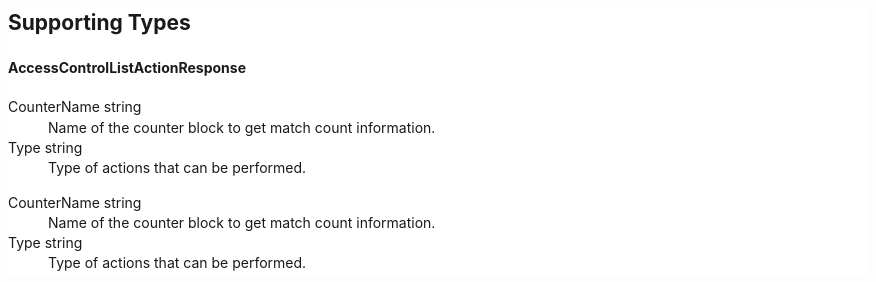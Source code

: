 


## Supporting Types


<h4 id="accesscontrollistactionresponse">Access<wbr>Control<wbr>List<wbr>Action<wbr>Response</h4>



<div>
<pulumi-choosable type="language" values="csharp">
<dl class="resources-properties"><dt class="property-optional"
            title="Optional">
        <span id="countername_csharp">
<a data-swiftype-name="resource-property" data-swiftype-type="text" href="#countername_csharp" style="color: inherit; text-decoration: inherit;">Counter<wbr>Name</a>
</span>
        <span class="property-indicator"></span>
        <span class="property-type">string</span>
    </dt>
    <dd>Name of the counter block to get match count information.</dd><dt class="property-optional"
            title="Optional">
        <span id="type_csharp">
<a data-swiftype-name="resource-property" data-swiftype-type="text" href="#type_csharp" style="color: inherit; text-decoration: inherit;">Type</a>
</span>
        <span class="property-indicator"></span>
        <span class="property-type">string</span>
    </dt>
    <dd>Type of actions that can be performed.</dd></dl>
</pulumi-choosable>
</div>

<div>
<pulumi-choosable type="language" values="go">
<dl class="resources-properties"><dt class="property-optional"
            title="Optional">
        <span id="countername_go">
<a data-swiftype-name="resource-property" data-swiftype-type="text" href="#countername_go" style="color: inherit; text-decoration: inherit;">Counter<wbr>Name</a>
</span>
        <span class="property-indicator"></span>
        <span class="property-type">string</span>
    </dt>
    <dd>Name of the counter block to get match count information.</dd><dt class="property-optional"
            title="Optional">
        <span id="type_go">
<a data-swiftype-name="resource-property" data-swiftype-type="text" href="#type_go" style="color: inherit; text-decoration: inherit;">Type</a>
</span>
        <span class="property-indicator"></span>
        <span class="property-type">string</span>
    </dt>
    <dd>Type of actions that can be performed.</dd></dl>
</pulumi-choosable>
</div>
